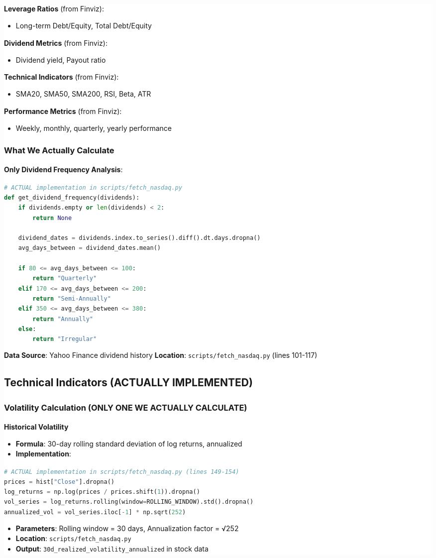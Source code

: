 **Leverage Ratios** (from Finviz):
- Long-term Debt/Equity, Total Debt/Equity

**Dividend Metrics** (from Finviz):
- Dividend yield, Payout ratio

**Technical Indicators** (from Finviz):
- SMA20, SMA50, SMA200, RSI, Beta, ATR

**Performance Metrics** (from Finviz):
- Weekly, monthly, quarterly, yearly performance

### What We Actually Calculate

**Only Dividend Frequency Analysis**:
```python
# ACTUAL implementation in scripts/fetch_nasdaq.py
def get_dividend_frequency(dividends):
    if dividends.empty or len(dividends) < 2:
        return None

    dividend_dates = dividends.index.to_series().diff().dt.days.dropna()
    avg_days_between = dividend_dates.mean()

    if 80 <= avg_days_between <= 100:
        return "Quarterly"
    elif 170 <= avg_days_between <= 200:
        return "Semi-Annually"
    elif 350 <= avg_days_between <= 380:
        return "Annually"
    else:
        return "Irregular"
```

**Data Source**: Yahoo Finance dividend history
**Location**: `scripts/fetch_nasdaq.py` (lines 101-117)

## Technical Indicators (ACTUALLY IMPLEMENTED)

### Volatility Calculation (ONLY ONE WE ACTUALLY CALCULATE)

**Historical Volatility**
- **Formula**: 30-day rolling standard deviation of log returns, annualized
- **Implementation**:
```python
# ACTUAL implementation in scripts/fetch_nasdaq.py (lines 149-154)
prices = hist["Close"].dropna()
log_returns = np.log(prices / prices.shift(1)).dropna()
vol_series = log_returns.rolling(window=ROLLING_WINDOW).std().dropna()
annualized_vol = vol_series.iloc[-1] * np.sqrt(252)
```
- **Parameters**: Rolling window = 30 days, Annualization factor = √252
- **Location**: `scripts/fetch_nasdaq.py`
- **Output**: `30d_realized_volatility_annualized` in stock data
